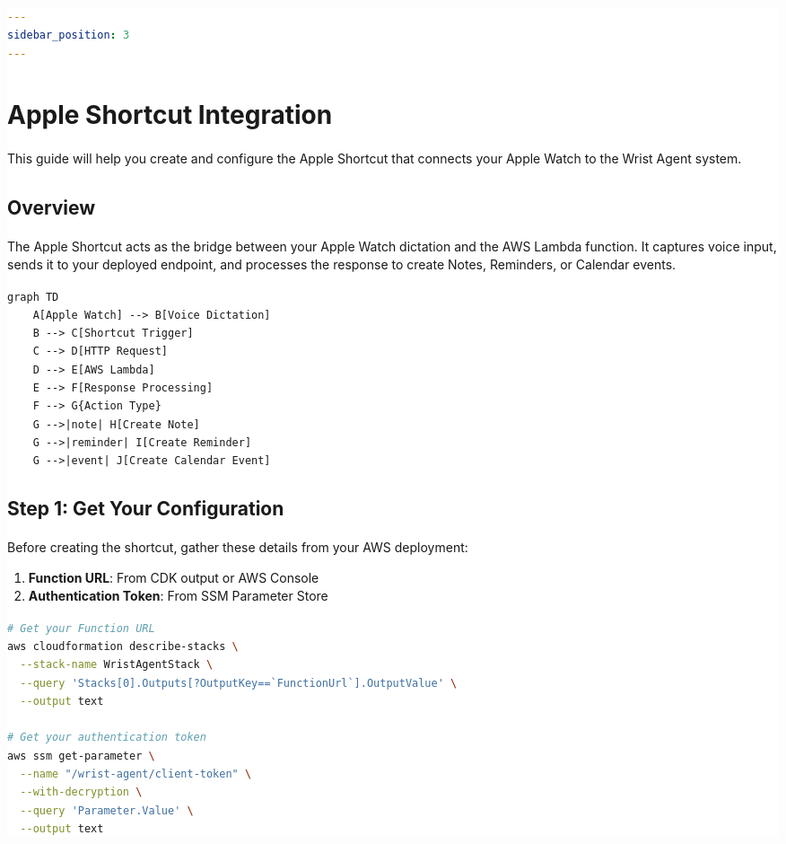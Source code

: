 ```yaml
---
sidebar_position: 3
---
```


# Apple Shortcut Integration

This guide will help you create and configure the Apple Shortcut that connects your Apple Watch to the Wrist Agent system.

## Overview

The Apple Shortcut acts as the bridge between your Apple Watch dictation and the AWS Lambda function. It captures voice input, sends it to your deployed endpoint, and processes the response to create Notes, Reminders, or Calendar events.

```mermaid
graph TD
    A[Apple Watch] --> B[Voice Dictation]
    B --> C[Shortcut Trigger]
    C --> D[HTTP Request]
    D --> E[AWS Lambda]
    E --> F[Response Processing]
    F --> G{Action Type}
    G -->|note| H[Create Note]
    G -->|reminder| I[Create Reminder]
    G -->|event| J[Create Calendar Event]
```

## Step 1: Get Your Configuration

Before creating the shortcut, gather these details from your AWS deployment:

1. **Function URL**: From CDK output or AWS Console
2. **Authentication Token**: From SSM Parameter Store

```bash
# Get your Function URL
aws cloudformation describe-stacks \
  --stack-name WristAgentStack \
  --query 'Stacks[0].Outputs[?OutputKey==`FunctionUrl`].OutputValue' \
  --output text

# Get your authentication token
aws ssm get-parameter \
  --name "/wrist-agent/client-token" \
  --with-decryption \
  --query 'Parameter.Value' \
  --output text
```
